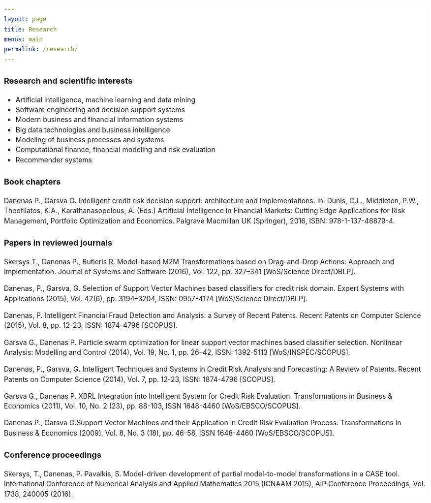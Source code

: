 ```yaml
---
layout: page
title: Research
menus: main
permalink: /research/
---
```


### Research and scientific interests
- Artificial intelligence, machine learning and data mining
- Software engineering and decision support systems
- Modern business and financial information systems
- Big data technologies and business intelligence
- Modeling of business processes and systems
- Computational finance, financial modeling and risk evaluation
- Recommender systems

### Book chapters
Danenas P., Garsva G. Intelligent credit risk decision support: architecture and implementations. In: Dunis, C.L., Middleton, P.W., Theofilatos, K.A., Karathanasopolous, A. (Eds.) Artificial Intelligence in Financial Markets: Cutting Edge Applications for Risk Management, Portfolio Optimization and Economics. Palgrave Macmillan UK (Springer), 2016, ISBN: 978-1-137-48879-4. 

### Papers in reviewed journals
Skersys T., Danenas P., Butleris R. Model-based M2M Transformations based on Drag-and-Drop Actions: Approach and Implementation. Journal of Systems and Software (2016), Vol. 122, pp. 327–341 [WoS/Science Direct/DBLP].

Danenas, P., Garsva, G. Selection of Support Vector Machines based classifiers for credit risk domain. Expert Systems with Applications (2015), Vol. 42(6), pp. 3194–3204, ISSN: 0957-4174 [WoS/Science Direct/DBLP].

Danenas, P. Intelligent Financial Fraud Detection and Analysis: a Survey of Recent Patents. Recent Patents on Computer Science (2015), Vol. 8, pp. 12-23, ISSN: 1874-4796 [SCOPUS].

Garsva G., Danenas P. Particle swarm optimization for linear support vector machines based classifier selection. Nonlinear Analysis: Modelling and Control (2014), Vol. 19, No. 1, pp. 26–42, ISSN: 1392-5113 [WoS/INSPEC/SCOPUS].

Danenas, P., Garsva, G. Intelligent Techniques and Systems in Credit Risk Analysis and Forecasting: A Review of Patents. Recent Patents on Computer Science (2014), Vol. 7, pp. 12-23, ISSN: 1874-4796 [SCOPUS].

Garsva G., Danenas P. XBRL Integration into Intelligent System for Credit Risk Evaluation. Transformations in Business & Economics (2011), Vol. 10, No. 2 (23), pp. 88-103, ISSN 1648-4460 [WoS/EBSCO/SCOPUS].

Danenas P., Garsva G.Support Vector Machines and their Application in Credit Risk Evaluation Process. Transformations in Business & Economics (2009), Vol. 8, No. 3 (18), pp. 46-58, ISSN 1648-4460 [WoS/EBSCO/SCOPUS].

### Conference proceedings
Skersys, T., Danenas, P. Pavalkis, S. Model-driven development of partial model-to-model transformations in a CASE tool. International Conference of Numerical Analysis and Applied Mathematics 2015 (ICNAAM 2015), AIP Conference Proceedings, Vol. 1738, 240005 (2016).
